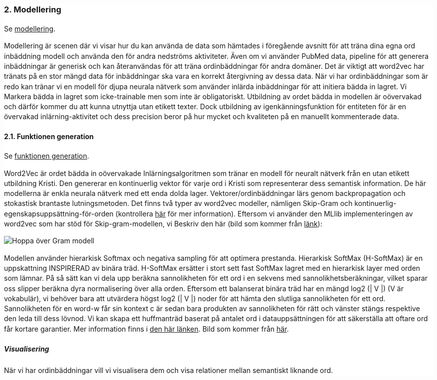 ### <a name="2-modeling"></a>2. Modellering

Se [modellering](https://github.com/Azure/MachineLearningSamples-BiomedicalEntityExtraction/tree/master/code/02_modeling).

Modellering är scenen där vi visar hur du kan använda de data som hämtades i föregående avsnitt för att träna dina egna ord inbäddning modell och använda den för andra nedströms aktiviteter. Även om vi använder PubMed data, pipeline för att generera inbäddningar är generisk och kan återanvändas för att träna ordinbäddningar för andra domäner. Det är viktigt att word2vec har tränats på en stor mängd data för inbäddningar ska vara en korrekt återgivning av dessa data.
När vi har ordinbäddningar som är redo kan tränar vi en modell för djupa neurala nätverk som använder inlärda inbäddningar för att initiera bädda in lagret. Vi Markera bädda in lagret som icke-trainable men som inte är obligatoriskt. Utbildning av ordet bädda in modellen är oövervakad och därför kommer du att kunna utnyttja utan etikett texter. Dock utbildning av igenkänningsfunktion för entiteten för är en övervakad inlärning-aktivitet och dess precision beror på hur mycket och kvaliteten på en manuellt kommenterade data. 


#### <a name="21-feature-generation"></a>2.1. Funktionen generation

Se [funktionen generation](https://github.com/Azure/MachineLearningSamples-BiomedicalEntityExtraction/tree/master/code/02_modeling/01_feature_engineering).

Word2Vec är ordet bädda in oövervakade Inlärningsalgoritmen som tränar en modell för neuralt nätverk från en utan etikett utbildning Kristi. Den genererar en kontinuerlig vektor för varje ord i Kristi som representerar dess semantisk information. De här modellerna är enkla neurala nätverk med ett enda dolda lager. Vektorer/ordinbäddningar lärs genom backpropagation och stokastisk brantaste lutningsmetoden. Det finns två typer av word2vec modeller, nämligen Skip-Gram och kontinuerlig-egenskapsuppsättning-för-orden (kontrollera [här](https://arxiv.org/pdf/1301.3781.pdf) för mer information). Eftersom vi använder den MLlib implementeringen av word2vec som har stöd för Skip-gram-modellen, vi Beskriv den här (bild som kommer från [länk](https://ahmedhanibrahim.wordpress.com/2017/04/25/thesis-tutorials-i-understanding-word2vec-for-word-embedding-i/)): 

![Hoppa över Gram modell](./media/scenario-tdsp-biomedical-recognition/skip-gram.png)

Modellen använder hierarkisk Softmax och negativa sampling för att optimera prestanda. Hierarkisk SoftMax (H-SoftMax) är en uppskattning INSPIRERAD av binära träd. H-SoftMax ersätter i stort sett fast SoftMax lagret med en hierarkisk layer med orden som lämnar. På så sätt kan vi dela upp beräkna sannolikheten för ett ord i en sekvens med sannolikhetsberäkningar, vilket sparar oss slipper beräkna dyra normalisering över alla orden. Eftersom ett balanserat binära träd har en mängd log2 (| V |) (V är vokabulär), vi behöver bara att utvärdera högst log2 (| V |) noder för att hämta den slutliga sannolikheten för ett ord. Sannolikheten för en word-w får sin kontext c är sedan bara produkten av sannolikheten för rätt och vänster stängs respektive den leda till dess lövnod. Vi kan skapa ett huffmanträd baserat på antalet ord i datauppsättningen för att säkerställa att oftare ord får kortare garantier. Mer information finns i [den här länken](http://sebastianruder.com/word-embeddings-softmax/).
Bild som kommer från [här](https://ahmedhanibrahim.wordpress.com/2017/04/25/thesis-tutorials-i-understanding-word2vec-for-word-embedding-i/).

##### <a name="visualization"></a>Visualisering

När vi har ordinbäddningar vill vi visualisera dem och visa relationer mellan semantiskt liknande ord. 
